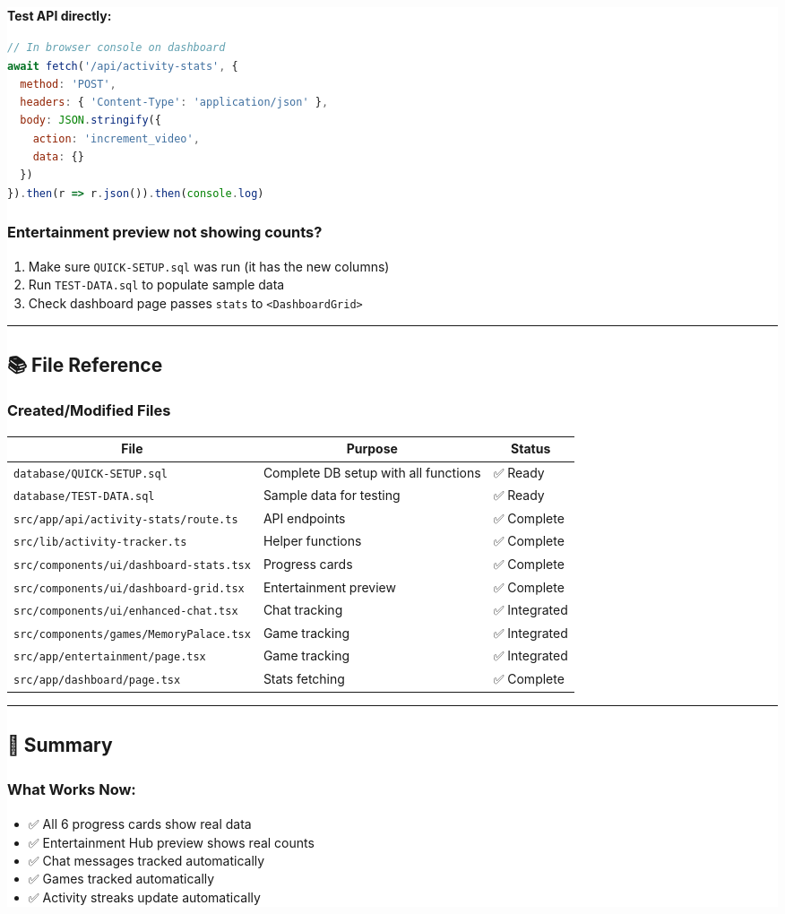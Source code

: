 **Test API directly:**
```javascript
// In browser console on dashboard
await fetch('/api/activity-stats', {
  method: 'POST',
  headers: { 'Content-Type': 'application/json' },
  body: JSON.stringify({
    action: 'increment_video',
    data: {}
  })
}).then(r => r.json()).then(console.log)
```

### Entertainment preview not showing counts?

1. Make sure `QUICK-SETUP.sql` was run (it has the new columns)
2. Run `TEST-DATA.sql` to populate sample data
3. Check dashboard page passes `stats` to `<DashboardGrid>`

---

## 📚 File Reference

### Created/Modified Files

| File | Purpose | Status |
|------|---------|--------|
| `database/QUICK-SETUP.sql` | Complete DB setup with all functions | ✅ Ready |
| `database/TEST-DATA.sql` | Sample data for testing | ✅ Ready |
| `src/app/api/activity-stats/route.ts` | API endpoints | ✅ Complete |
| `src/lib/activity-tracker.ts` | Helper functions | ✅ Complete |
| `src/components/ui/dashboard-stats.tsx` | Progress cards | ✅ Complete |
| `src/components/ui/dashboard-grid.tsx` | Entertainment preview | ✅ Complete |
| `src/components/ui/enhanced-chat.tsx` | Chat tracking | ✅ Integrated |
| `src/components/games/MemoryPalace.tsx` | Game tracking | ✅ Integrated |
| `src/app/entertainment/page.tsx` | Game tracking | ✅ Integrated |
| `src/app/dashboard/page.tsx` | Stats fetching | ✅ Complete |

---

## 🎊 Summary

### What Works Now:
- ✅ All 6 progress cards show real data
- ✅ Entertainment Hub preview shows real counts
- ✅ Chat messages tracked automatically
- ✅ Games tracked automatically
- ✅ Activity streaks update automatically
